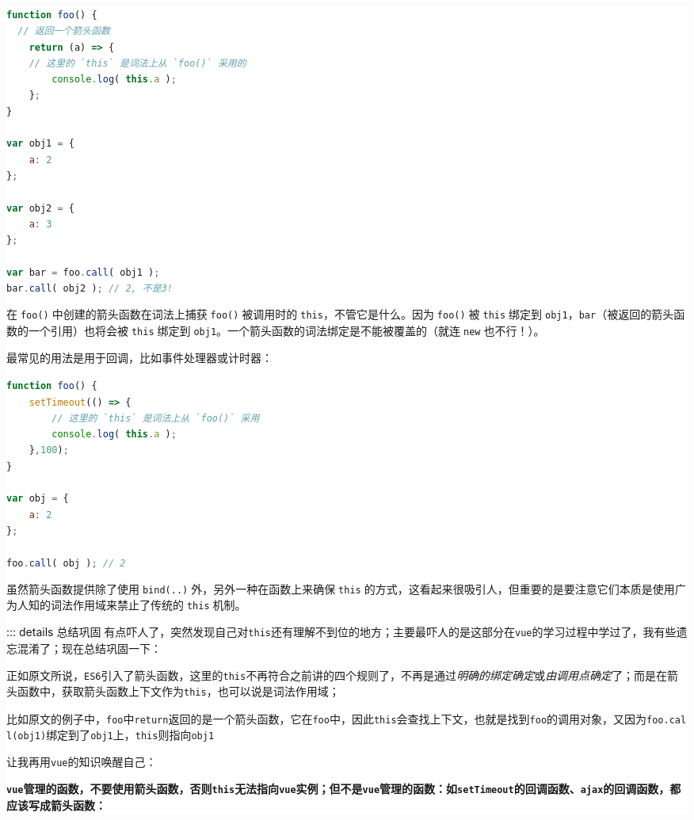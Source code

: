 ```js
function foo() {
  // 返回一个箭头函数
	return (a) => {
    // 这里的 `this` 是词法上从 `foo()` 采用的
		console.log( this.a );
	};
}

var obj1 = {
	a: 2
};

var obj2 = {
	a: 3
};

var bar = foo.call( obj1 );
bar.call( obj2 ); // 2, 不是3!
```

在 `foo()` 中创建的箭头函数在词法上捕获 `foo()` 被调用时的 `this`，不管它是什么。因为 `foo()` 被 `this` 绑定到 `obj1`，`bar`（被返回的箭头函数的一个引用）也将会被 `this` 绑定到 `obj1`。一个箭头函数的词法绑定是不能被覆盖的（就连 `new` 也不行！）。

最常见的用法是用于回调，比如事件处理器或计时器：

```js
function foo() {
	setTimeout(() => {
		// 这里的 `this` 是词法上从 `foo()` 采用
		console.log( this.a );
	},100);
}

var obj = {
	a: 2
};

foo.call( obj ); // 2
```

虽然箭头函数提供除了使用 `bind(..)` 外，另外一种在函数上来确保 `this` 的方式，这看起来很吸引人，但重要的是要注意它们本质是使用广为人知的词法作用域来禁止了传统的 `this` 机制。

::: details 总结巩固
有点吓人了，突然发现自己对`this`还有理解不到位的地方；主要最吓人的是这部分在`vue`的学习过程中学过了，我有些遗忘混淆了；现在总结巩固一下：

正如原文所说，`ES6`引入了箭头函数，这里的`this`不再符合之前讲的四个规则了，不再是通过*明确的绑定确定*或*由调用点确定*了；而是在箭头函数中，获取箭头函数上下文作为`this`，也可以说是词法作用域；

比如原文的例子中，`foo`中`return`返回的是一个箭头函数，它在`foo`中，因此`this`会查找上下文，也就是找到`foo`的调用对象，又因为`foo.call(obj1)`绑定到了`obj1`上，`this`则指向`obj1`

让我再用`vue`的知识唤醒自己：

**`vue`管理的函数，不要使用箭头函数，否则`this`无法指向`vue`实例；但不是`vue`管理的函数：如`setTimeout`的回调函数、`ajax`的回调函数，都应该写成箭头函数：**
